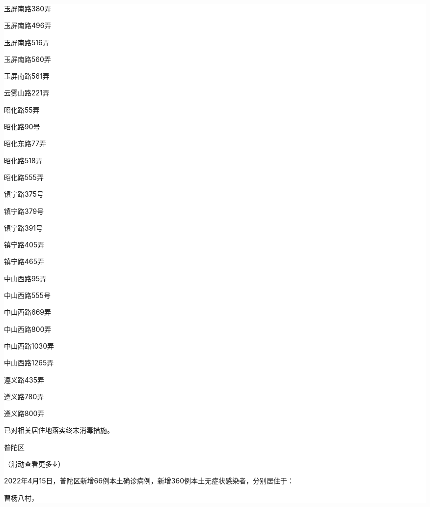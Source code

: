 玉屏南路380弄

玉屏南路496弄

玉屏南路516弄

玉屏南路560弄

玉屏南路561弄

云雾山路221弄

昭化路55弄

昭化路90号

昭化东路77弄

昭化路518弄

昭化路555弄

镇宁路375号

镇宁路379号

镇宁路391号

镇宁路405弄


镇宁路465弄

中山西路95弄

中山西路555号

中山西路669弄

中山西路800弄

中山西路1030弄

中山西路1265弄

遵义路435弄

遵义路780弄

遵义路800弄



已对相关居住地落实终末消毒措施。




普陀区

（滑动查看更多↓）

2022年4月15日，普陀区新增66例本土确诊病例，新增360例本土无症状感染者，分别居住于：



曹杨八村，
